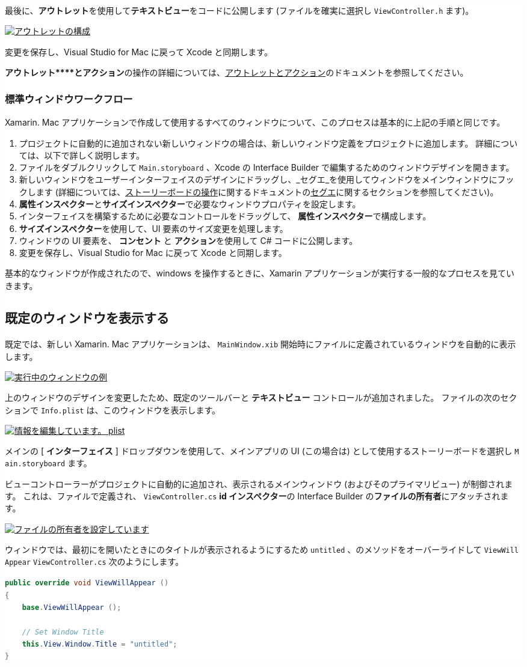 最後に、**アウトレット**を使用して**テキストビュー**をコードに公開します (ファイルを確実に選択し `ViewController.h` ます)。

[![アウトレットの構成](window-images/edit06.png)](window-images/edit06.png#lightbox)

変更を保存し、Visual Studio for Mac に戻って Xcode と同期します。

**アウトレット****とアクション**の操作の詳細については、[アウトレットとアクション](~/mac/get-started/hello-mac.md#outlets-and-actions)のドキュメントを参照してください。

### <a name="standard-window-workflow"></a>標準ウィンドウワークフロー

Xamarin. Mac アプリケーションで作成して使用するすべてのウィンドウについて、このプロセスは基本的に上記の手順と同じです。

1. プロジェクトに自動的に追加されない新しいウィンドウの場合は、新しいウィンドウ定義をプロジェクトに追加します。 詳細については、以下で詳しく説明します。
1. ファイルをダブルクリックして `Main.storyboard` 、Xcode の Interface Builder で編集するためのウィンドウデザインを開きます。
1. 新しいウィンドウをユーザーインターフェイスのデザインにドラッグし、_セグエ_を使用してウィンドウをメインウィンドウにフックします (詳細については、[ストーリーボードの操作](~/mac/platform/storyboards/indepth.md)に関するドキュメントの[セグエ](~/mac/platform/storyboards/indepth.md#Segues)に関するセクションを参照してください)。
1. **属性インスペクター**と**サイズインスペクター**で必要なウィンドウプロパティを設定します。
1. インターフェイスを構築するために必要なコントロールをドラッグして、 **属性インスペクター**で構成します。
1. **サイズインスペクター**を使用して、UI 要素のサイズ変更を処理します。
1. ウィンドウの UI 要素を、 **コンセント** と **アクション**を使用して C# コードに公開します。
1. 変更を保存し、Visual Studio for Mac に戻って Xcode と同期します。

基本的なウィンドウが作成されたので、windows を操作するときに、Xamarin アプリケーションが実行する一般的なプロセスを見ていきます。 

## <a name="displaying-the-default-window"></a>既定のウィンドウを表示する

既定では、新しい Xamarin. Mac アプリケーションは、 `MainWindow.xib` 開始時にファイルに定義されているウィンドウを自動的に表示します。

[![実行中のウィンドウの例](window-images/display01.png)](window-images/display01.png#lightbox)

上のウィンドウのデザインを変更したため、既定のツールバーと **テキストビュー** コントロールが追加されました。 ファイルの次のセクションで `Info.plist` は、このウィンドウを表示します。

[![情報を編集しています。 plist](window-images/display00.png)](window-images/display00.png#lightbox)

メインの [ **インターフェイス** ] ドロップダウンを使用して、メインアプリの UI (この場合は) として使用するストーリーボードを選択し `Main.storyboard` ます。

ビューコントローラーがプロジェクトに自動的に追加され、表示されるメインウィンドウ (およびそのプライマリビュー) が制御されます。 これは、ファイルで定義され、 `ViewController.cs` **id インスペクター**の Interface Builder の**ファイルの所有者**にアタッチされます。

[![ファイルの所有者を設定しています](window-images/display02.png)](window-images/display02.png#lightbox)

ウィンドウでは、最初にを開いたときにのタイトルが表示されるようにするため `untitled` 、のメソッドをオーバーライドして `ViewWillAppear` `ViewController.cs` 次のようにします。

```csharp
public override void ViewWillAppear ()
{
    base.ViewWillAppear ();

    // Set Window Title
    this.View.Window.Title = "untitled";
}
```    
